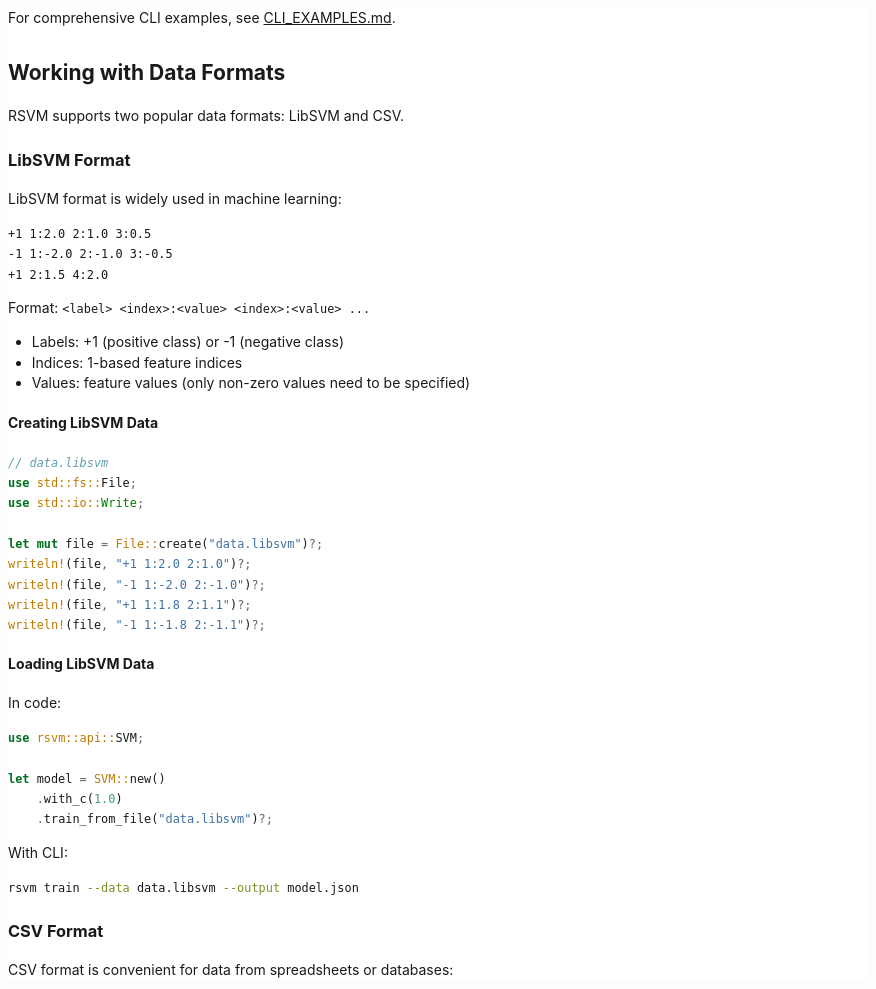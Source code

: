 For comprehensive CLI examples, see [CLI_EXAMPLES.md](CLI_EXAMPLES.md).

## Working with Data Formats

RSVM supports two popular data formats: LibSVM and CSV.

### LibSVM Format

LibSVM format is widely used in machine learning:

```
+1 1:2.0 2:1.0 3:0.5
-1 1:-2.0 2:-1.0 3:-0.5
+1 2:1.5 4:2.0
```

Format: `<label> <index>:<value> <index>:<value> ...`

- Labels: +1 (positive class) or -1 (negative class)
- Indices: 1-based feature indices
- Values: feature values (only non-zero values need to be specified)

#### Creating LibSVM Data

```rust
// data.libsvm
use std::fs::File;
use std::io::Write;

let mut file = File::create("data.libsvm")?;
writeln!(file, "+1 1:2.0 2:1.0")?;
writeln!(file, "-1 1:-2.0 2:-1.0")?;
writeln!(file, "+1 1:1.8 2:1.1")?;
writeln!(file, "-1 1:-1.8 2:-1.1")?;
```

#### Loading LibSVM Data

In code:
```rust
use rsvm::api::SVM;

let model = SVM::new()
    .with_c(1.0)
    .train_from_file("data.libsvm")?;
```

With CLI:
```bash
rsvm train --data data.libsvm --output model.json
```

### CSV Format

CSV format is convenient for data from spreadsheets or databases:
